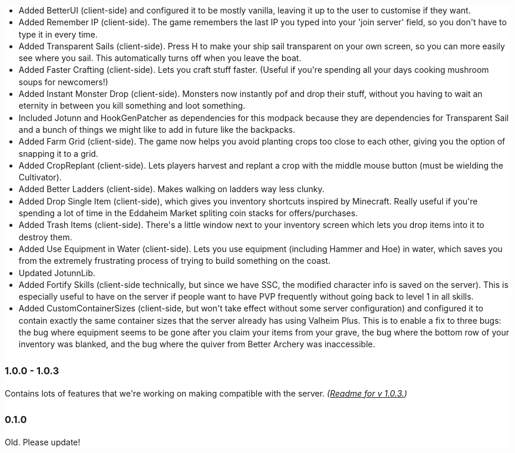 * Added BetterUI (client-side) and configured it to be mostly vanilla, leaving it up to the user to customise if they want.
* Added Remember IP (client-side). The game remembers the last IP you typed into your 'join server' field, so you don't have to type it in every time.
* Added Transparent Sails (client-side). Press H to make your ship sail transparent on your own screen, so you can more easily see where you sail. This automatically turns off when you leave the boat.
* Added Faster Crafting (client-side). Lets you craft stuff faster. (Useful if you're spending all your days cooking mushroom soups for newcomers!)
* Added Instant Monster Drop (client-side). Monsters now instantly pof and drop their stuff, without you having to wait an eternity in between you kill something and loot something.
* Included Jotunn and HookGenPatcher as dependencies for this modpack because they are dependencies for Transparent Sail and a bunch of things we might like to add in future like the backpacks.
* Added Farm Grid (client-side). The game now helps you avoid planting crops too close to each other, giving you the option of snapping it to a grid.
* Added CropReplant (client-side). Lets players harvest and replant a crop with the middle mouse button (must be wielding the Cultivator).
* Added Better Ladders (client-side). Makes walking on ladders way less clunky.
* Added Drop Single Item (client-side), which gives you inventory shortcuts inspired by Minecraft. Really useful if you're spending a lot of time in the Eddaheim Market spliting coin stacks for offers/purchases.
* Added Trash Items (client-side). There's a little window next to your inventory screen which lets you drop items into it to destroy them.
* Added Use Equipment in Water (client-side). Lets you use equipment (including Hammer and Hoe) in water, which saves you from the extremely frustrating process of trying to build something on the coast.
* Updated JotunnLib.
* Added Fortify Skills (client-side technically, but since we have SSC, the modified character info is saved on the server). This is especially useful to have on the server if people want to have PVP frequently without going back to level 1 in all skills.
* Added CustomContainerSizes (client-side, but won't take effect without some server configuration) and configured it to contain exactly the same container sizes that the server already has using Valheim Plus. This is to enable a fix to three bugs: the bug where equipment seems to be gone after you claim your items from your grave, the bug where the bottom row of your inventory was blanked, and the bug where the quiver from Better Archery was inaccessible.

### 1.0.0 - 1.0.3
Contains lots of features that we're working on making compatible with the server.
_([Readme for v 1.0.3.](https://valheim.thunderstore.io/package/LoV/Legends_of_Valheim_Modpack/1.0.3/))_

### 0.1.0
Old. Please update!

